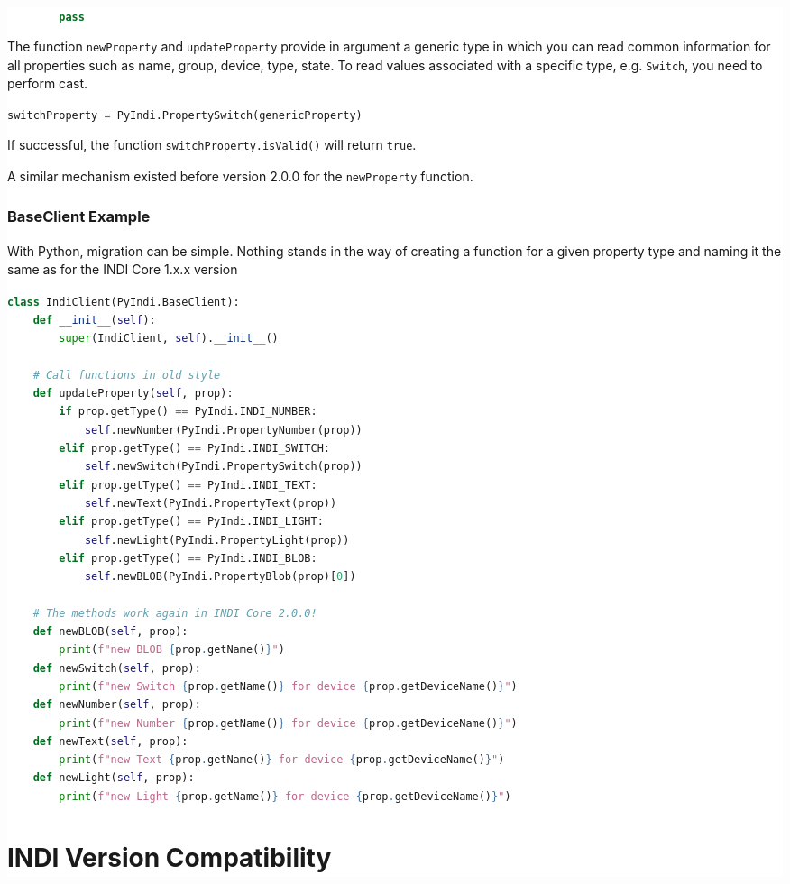 ```python
        pass
```

The function `newProperty` and `updateProperty` provide in argument a generic type in which you can read common information for all properties such as name, group, device, type, state. To read values associated with a specific type, e.g. `Switch`, you need to perform cast.

```python
switchProperty = PyIndi.PropertySwitch(genericProperty)
```

If successful, the function `switchProperty.isValid()` will return `true`.

A similar mechanism existed before version 2.0.0 for the `newProperty` function.

### BaseClient Example

With Python, migration can be simple. Nothing stands in the way of creating a function for a given property type and naming it the same as for the INDI Core 1.x.x version

```python
class IndiClient(PyIndi.BaseClient):
    def __init__(self):
        super(IndiClient, self).__init__()

    # Call functions in old style
    def updateProperty(self, prop):
        if prop.getType() == PyIndi.INDI_NUMBER:
            self.newNumber(PyIndi.PropertyNumber(prop))
        elif prop.getType() == PyIndi.INDI_SWITCH:
            self.newSwitch(PyIndi.PropertySwitch(prop))
        elif prop.getType() == PyIndi.INDI_TEXT:
            self.newText(PyIndi.PropertyText(prop))
        elif prop.getType() == PyIndi.INDI_LIGHT:
            self.newLight(PyIndi.PropertyLight(prop))
        elif prop.getType() == PyIndi.INDI_BLOB:
            self.newBLOB(PyIndi.PropertyBlob(prop)[0])

    # The methods work again in INDI Core 2.0.0!
    def newBLOB(self, prop):
        print(f"new BLOB {prop.getName()}")
    def newSwitch(self, prop):
        print(f"new Switch {prop.getName()} for device {prop.getDeviceName()}")
    def newNumber(self, prop):
        print(f"new Number {prop.getName()} for device {prop.getDeviceName()}")
    def newText(self, prop):
        print(f"new Text {prop.getName()} for device {prop.getDeviceName()}")
    def newLight(self, prop):
        print(f"new Light {prop.getName()} for device {prop.getDeviceName()}")
```

# INDI Version Compatibility
